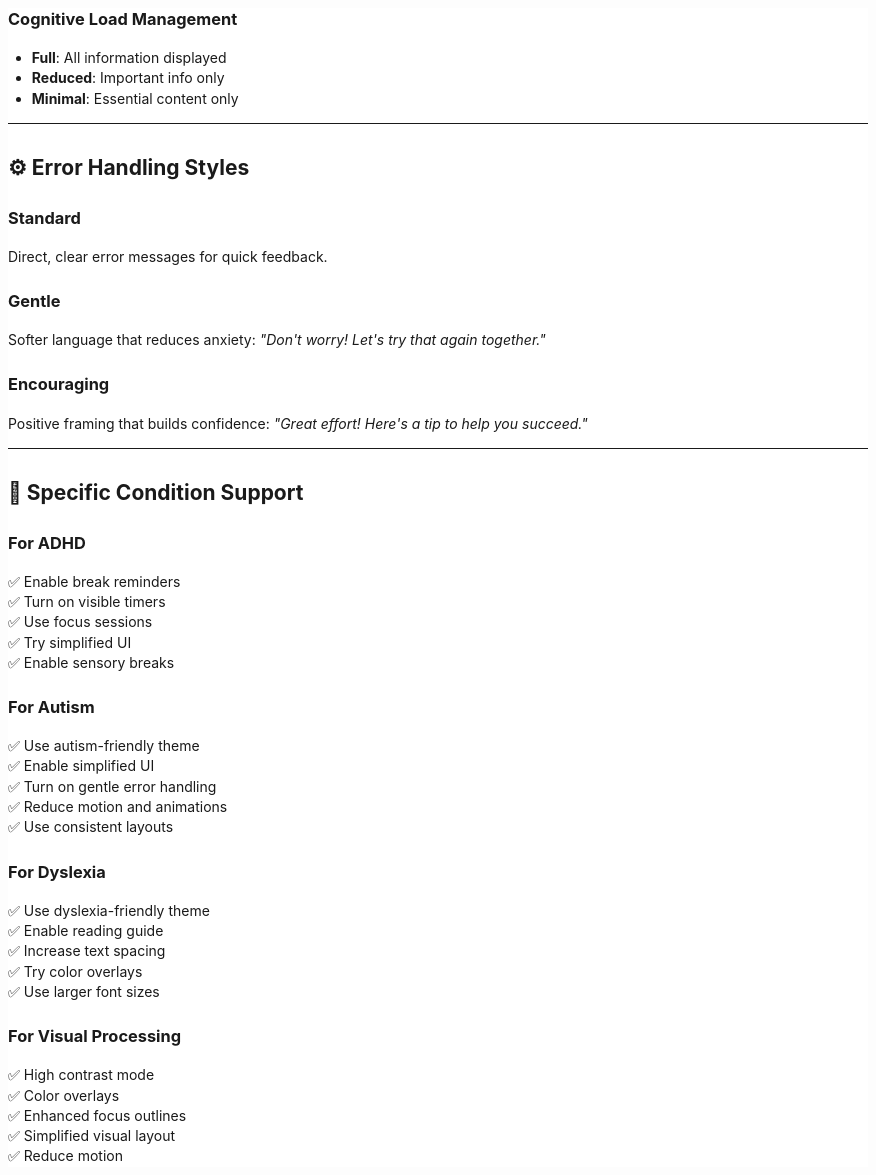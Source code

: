 ### Cognitive Load Management
- **Full**: All information displayed
- **Reduced**: Important info only
- **Minimal**: Essential content only

---

## ⚙️ Error Handling Styles

### Standard
Direct, clear error messages for quick feedback.

### Gentle
Softer language that reduces anxiety:
*"Don't worry! Let's try that again together."*

### Encouraging  
Positive framing that builds confidence:
*"Great effort! Here's a tip to help you succeed."*

---

## 🎯 Specific Condition Support

### For ADHD
✅ Enable break reminders  
✅ Turn on visible timers  
✅ Use focus sessions  
✅ Try simplified UI  
✅ Enable sensory breaks  

### For Autism
✅ Use autism-friendly theme  
✅ Enable simplified UI  
✅ Turn on gentle error handling  
✅ Reduce motion and animations  
✅ Use consistent layouts  

### For Dyslexia
✅ Use dyslexia-friendly theme  
✅ Enable reading guide  
✅ Increase text spacing  
✅ Try color overlays  
✅ Use larger font sizes  

### For Visual Processing
✅ High contrast mode  
✅ Color overlays  
✅ Enhanced focus outlines  
✅ Simplified visual layout  
✅ Reduce motion  
